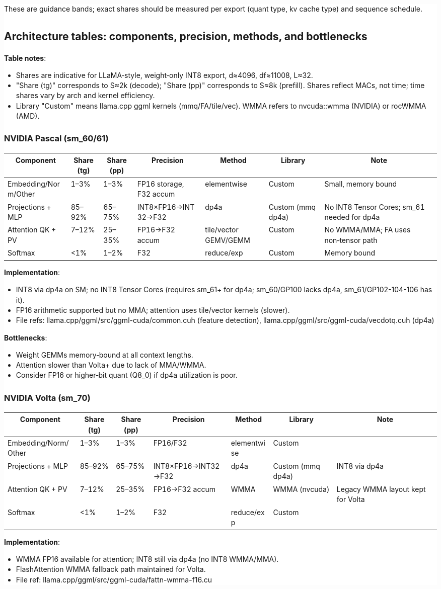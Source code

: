 These are guidance bands; exact shares should be measured per export (quant type, kv cache type) and sequence schedule.


## Architecture tables: components, precision, methods, and bottlenecks

**Table notes**:
- Shares are indicative for LLaMA‑style, weight‑only INT8 export, d≈4096, df≈11008, L≈32.
- "Share (tg)" corresponds to S≈2k (decode); "Share (pp)" corresponds to S≈8k (prefill). Shares reflect MACs, not time; time shares vary by arch and kernel efficiency.
- Library "Custom" means llama.cpp ggml kernels (mmq/FA/tile/vec). WMMA refers to nvcuda::wmma (NVIDIA) or rocWMMA (AMD).

### NVIDIA Pascal (sm_60/61)

| Component | Share (tg) | Share (pp) | Precision | Method | Library | Note |
| --- | --- | --- | --- | --- | --- | --- |
| Embedding/Norm/Other | 1–3% | 1–3% | FP16 storage, F32 accum | elementwise | Custom | Small, memory bound |
| Projections + MLP | 85–92% | 65–75% | INT8×FP16→INT32→F32 | dp4a | Custom (mmq dp4a) | No INT8 Tensor Cores; sm_61 needed for dp4a |
| Attention QK + PV | 7–12% | 25–35% | FP16→F32 accum | tile/vector GEMV/GEMM | Custom | No WMMA/MMA; FA uses non‑tensor path |
| Softmax | <1% | 1–2% | F32 | reduce/exp | Custom | Memory bound |

**Implementation**:
- INT8 via dp4a on SM; no INT8 Tensor Cores (requires sm_61+ for dp4a; sm_60/GP100 lacks dp4a, sm_61/GP102-104-106 has it).
- FP16 arithmetic supported but no MMA; attention uses tile/vector kernels (slower).
- File refs: llama.cpp/ggml/src/ggml-cuda/common.cuh (feature detection), llama.cpp/ggml/src/ggml-cuda/vecdotq.cuh (dp4a)

**Bottlenecks**:
- Weight GEMMs memory‑bound at all context lengths.
- Attention slower than Volta+ due to lack of MMA/WMMA.
- Consider FP16 or higher‑bit quant (Q8_0) if dp4a utilization is poor.

### NVIDIA Volta (sm_70)

| Component | Share (tg) | Share (pp) | Precision | Method | Library | Note |
| --- | --- | --- | --- | --- | --- | --- |
| Embedding/Norm/Other | 1–3% | 1–3% | FP16/F32 | elementwise | Custom |  |
| Projections + MLP | 85–92% | 65–75% | INT8×FP16→INT32→F32 | dp4a | Custom (mmq dp4a) | INT8 via dp4a |
| Attention QK + PV | 7–12% | 25–35% | FP16→F32 accum | WMMA | WMMA (nvcuda) | Legacy WMMA layout kept for Volta |
| Softmax | <1% | 1–2% | F32 | reduce/exp | Custom |  |

**Implementation**:
- WMMA FP16 available for attention; INT8 still via dp4a (no INT8 WMMA/MMA).
- FlashAttention WMMA fallback path maintained for Volta.
- File ref: llama.cpp/ggml/src/ggml-cuda/fattn-wmma-f16.cu
